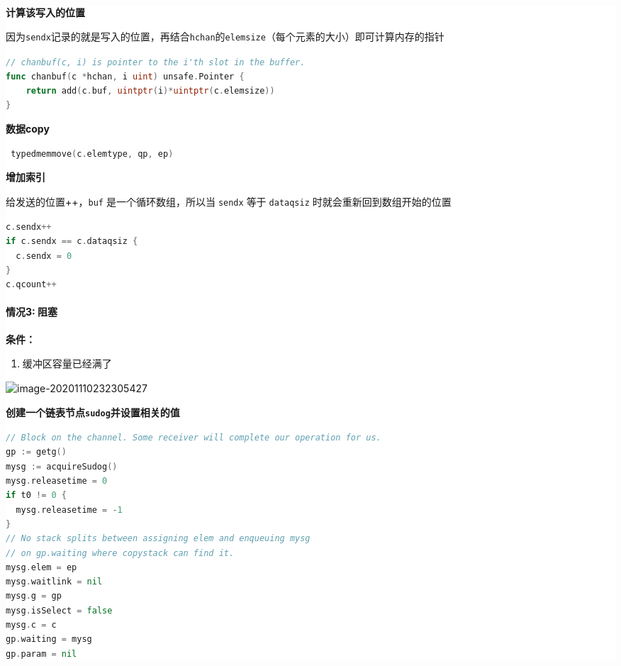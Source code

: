 **计算该写入的位置**

因为`sendx`记录的就是写入的位置，再结合`hchan`的`elemsize`（每个元素的大小）即可计算内存的指针

```go
// chanbuf(c, i) is pointer to the i'th slot in the buffer.
func chanbuf(c *hchan, i uint) unsafe.Pointer {
	return add(c.buf, uintptr(i)*uintptr(c.elemsize))
}
```

**数据copy**

```go
 typedmemmove(c.elemtype, qp, ep)
```

**增加索引**

给发送的位置++，`buf` 是一个循环数组，所以当 `sendx` 等于 `dataqsiz` 时就会重新回到数组开始的位置

```go
c.sendx++
if c.sendx == c.dataqsiz {
  c.sendx = 0
}
c.qcount++
```

#### 情况3: 阻塞

**条件：**

1. 缓冲区容量已经满了

![image-20201110232305427](https://cdn.showthink.cn/img/image-20201110232305427.png)

**创建一个链表节点`sudog`并设置相关的值**

```go
// Block on the channel. Some receiver will complete our operation for us.
gp := getg()
mysg := acquireSudog()
mysg.releasetime = 0
if t0 != 0 {
  mysg.releasetime = -1
}
// No stack splits between assigning elem and enqueuing mysg
// on gp.waiting where copystack can find it.
mysg.elem = ep
mysg.waitlink = nil
mysg.g = gp
mysg.isSelect = false
mysg.c = c
gp.waiting = mysg
gp.param = nil
```
